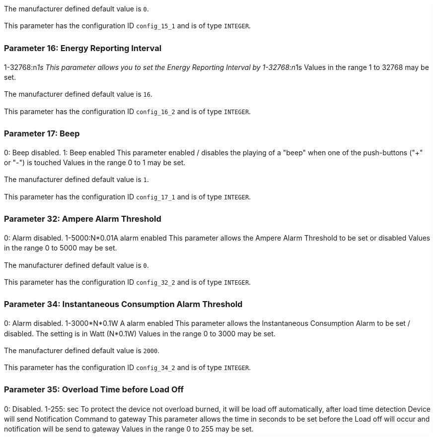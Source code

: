 The manufacturer defined default value is ```0```.

This parameter has the configuration ID ```config_15_1``` and is of type ```INTEGER```.


### Parameter 16: Energy Reporting Interval

1-32768:n*1s
This parameter allows you to set the Energy Reporting Interval by 1-32768:n*1s
Values in the range 1 to 32768 may be set.

The manufacturer defined default value is ```16```.

This parameter has the configuration ID ```config_16_2``` and is of type ```INTEGER```.


### Parameter 17: Beep

0: Beep disabled. 1: Beep enabled
This parameter enabled / disables the playing of a "beep" when one of the push-buttons ("+" or "-") is touched
Values in the range 0 to 1 may be set.

The manufacturer defined default value is ```1```.

This parameter has the configuration ID ```config_17_1``` and is of type ```INTEGER```.


### Parameter 32: Ampere Alarm Threshold

0: Alarm disabled. 1-5000:N*0.01A alarm enabled
This parameter allows the Ampere Alarm Threshold to be set or disabled
Values in the range 0 to 5000 may be set.

The manufacturer defined default value is ```0```.

This parameter has the configuration ID ```config_32_2``` and is of type ```INTEGER```.


### Parameter 34: Instantaneous Consumption Alarm Threshold

0: Alarm disabled. 1-3000\*N\*0.1W A alarm enabled
This parameter allows the Instantaneous Consumption Alarm to be set / disabled. The setting is in Watt (N*0.1W)
Values in the range 0 to 3000 may be set.

The manufacturer defined default value is ```2000```.

This parameter has the configuration ID ```config_34_2``` and is of type ```INTEGER```.


### Parameter 35: Overload Time before Load Off

0: Disabled. 1-255: sec To protect the device not overload burned, it will be load off automatically, after load time detection Device will send Notification Command to gateway
This parameter allows the time in seconds to be set before the Load off will occur and notification will be send to gateway
Values in the range 0 to 255 may be set.
